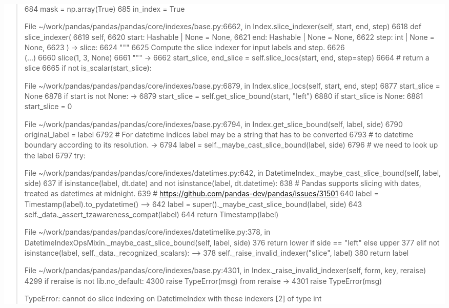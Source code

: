 >   684 mask = np.array(True)
>   685 in_index = True
> 
> File ~/work/pandas/pandas/pandas/core/indexes/base.py:6662, in Index.slice_indexer(self, start, end, step)
>   6618 def slice_indexer(
>   6619     self,
>   6620     start: Hashable | None = None,
>   6621     end: Hashable | None = None,
>   6622     step: int | None = None,
>   6623 ) -> slice:
>   6624  """
>   6625 Compute the slice indexer for input labels and step.
>   6626  
>  (...)
>   6660 slice(1, 3, None)
>   6661 """
> -> 6662     start_slice, end_slice = self.slice_locs(start, end, step=step)
>   6664     # return a slice
>   6665     if not is_scalar(start_slice):
> 
> File ~/work/pandas/pandas/pandas/core/indexes/base.py:6879, in Index.slice_locs(self, start, end, step)
>   6877 start_slice = None
>   6878 if start is not None:
> -> 6879     start_slice = self.get_slice_bound(start, "left")
>   6880 if start_slice is None:
>   6881     start_slice = 0
> 
> File ~/work/pandas/pandas/pandas/core/indexes/base.py:6794, in Index.get_slice_bound(self, label, side)
>   6790 original_label = label
>   6792 # For datetime indices label may be a string that has to be converted
>   6793 # to datetime boundary according to its resolution.
> -> 6794 label = self._maybe_cast_slice_bound(label, side)
>   6796 # we need to look up the label
>   6797 try:
> 
> File ~/work/pandas/pandas/pandas/core/indexes/datetimes.py:642, in DatetimeIndex._maybe_cast_slice_bound(self, label, side)
>   637 if isinstance(label, dt.date) and not isinstance(label, dt.datetime):
>   638     # Pandas supports slicing with dates, treated as datetimes at midnight.
>   639     # https://github.com/pandas-dev/pandas/issues/31501
>   640     label = Timestamp(label).to_pydatetime()
> --> 642 label = super()._maybe_cast_slice_bound(label, side)
>   643 self._data._assert_tzawareness_compat(label)
>   644 return Timestamp(label)
> 
> File ~/work/pandas/pandas/pandas/core/indexes/datetimelike.py:378, in DatetimeIndexOpsMixin._maybe_cast_slice_bound(self, label, side)
>   376     return lower if side == "left" else upper
>   377 elif not isinstance(label, self._data._recognized_scalars):
> --> 378     self._raise_invalid_indexer("slice", label)
>   380 return label
> 
> File ~/work/pandas/pandas/pandas/core/indexes/base.py:4301, in Index._raise_invalid_indexer(self, form, key, reraise)
>   4299 if reraise is not lib.no_default:
>   4300     raise TypeError(msg) from reraise
> -> 4301 raise TypeError(msg)
> 
> TypeError: cannot do slice indexing on DatetimeIndex with these indexers [2] of type int 
> ```
